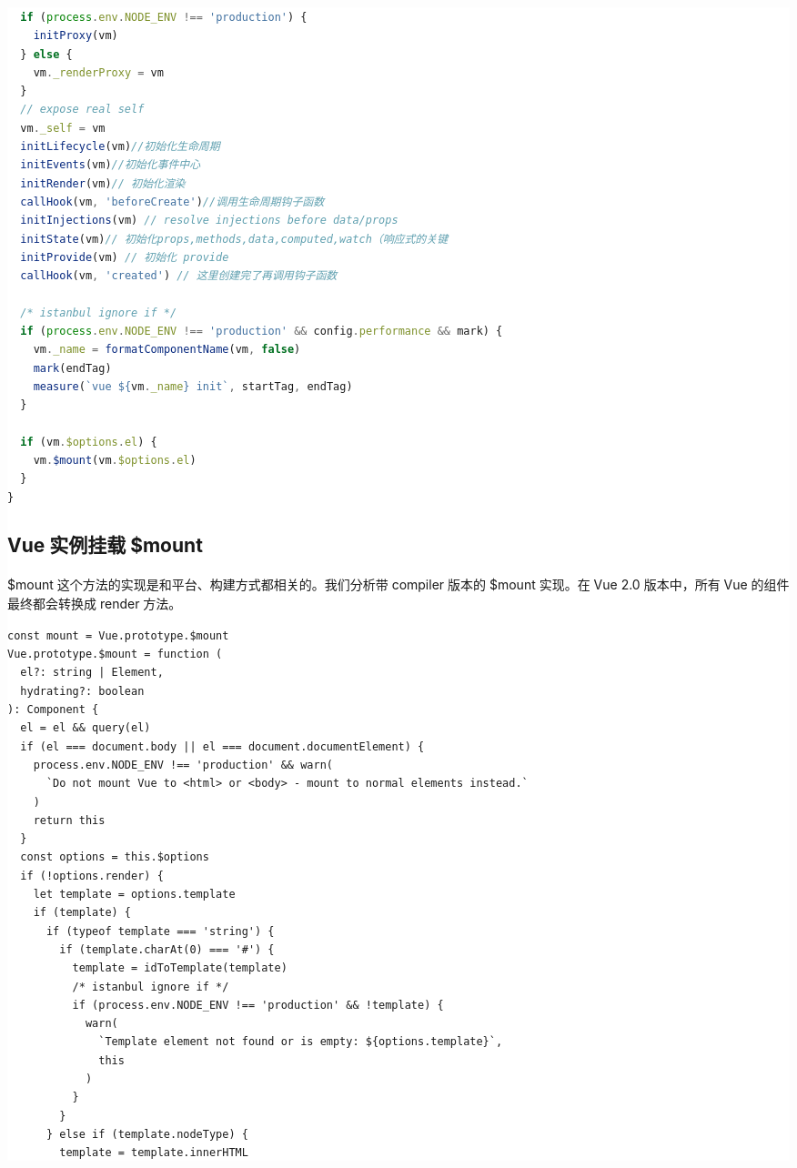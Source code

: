 ```js
  if (process.env.NODE_ENV !== 'production') {
    initProxy(vm)
  } else {
    vm._renderProxy = vm
  }
  // expose real self
  vm._self = vm
  initLifecycle(vm)//初始化生命周期
  initEvents(vm)//初始化事件中心
  initRender(vm)// 初始化渲染
  callHook(vm, 'beforeCreate')//调用生命周期钩子函数
  initInjections(vm) // resolve injections before data/props
  initState(vm)// 初始化props,methods,data,computed,watch（响应式的关键
  initProvide(vm) // 初始化 provide
  callHook(vm, 'created') // 这里创建完了再调用钩子函数

  /* istanbul ignore if */
  if (process.env.NODE_ENV !== 'production' && config.performance && mark) {
    vm._name = formatComponentName(vm, false)
    mark(endTag)
    measure(`vue ${vm._name} init`, startTag, endTag)
  }

  if (vm.$options.el) {
    vm.$mount(vm.$options.el)
  }
}
```


## Vue 实例挂载 $mount

$mount 这个方法的实现是和平台、构建方式都相关的。我们分析带 compiler 版本的 $mount 实现。在 Vue 2.0 版本中，所有 Vue 的组件最终都会转换成 render 方法。
```
const mount = Vue.prototype.$mount
Vue.prototype.$mount = function (
  el?: string | Element,
  hydrating?: boolean
): Component {
  el = el && query(el)
  if (el === document.body || el === document.documentElement) {
    process.env.NODE_ENV !== 'production' && warn(
      `Do not mount Vue to <html> or <body> - mount to normal elements instead.`
    )
    return this
  }
  const options = this.$options
  if (!options.render) {
    let template = options.template
    if (template) {
      if (typeof template === 'string') {
        if (template.charAt(0) === '#') {
          template = idToTemplate(template)
          /* istanbul ignore if */
          if (process.env.NODE_ENV !== 'production' && !template) {
            warn(
              `Template element not found or is empty: ${options.template}`,
              this
            )
          }
        }
      } else if (template.nodeType) {
        template = template.innerHTML
```